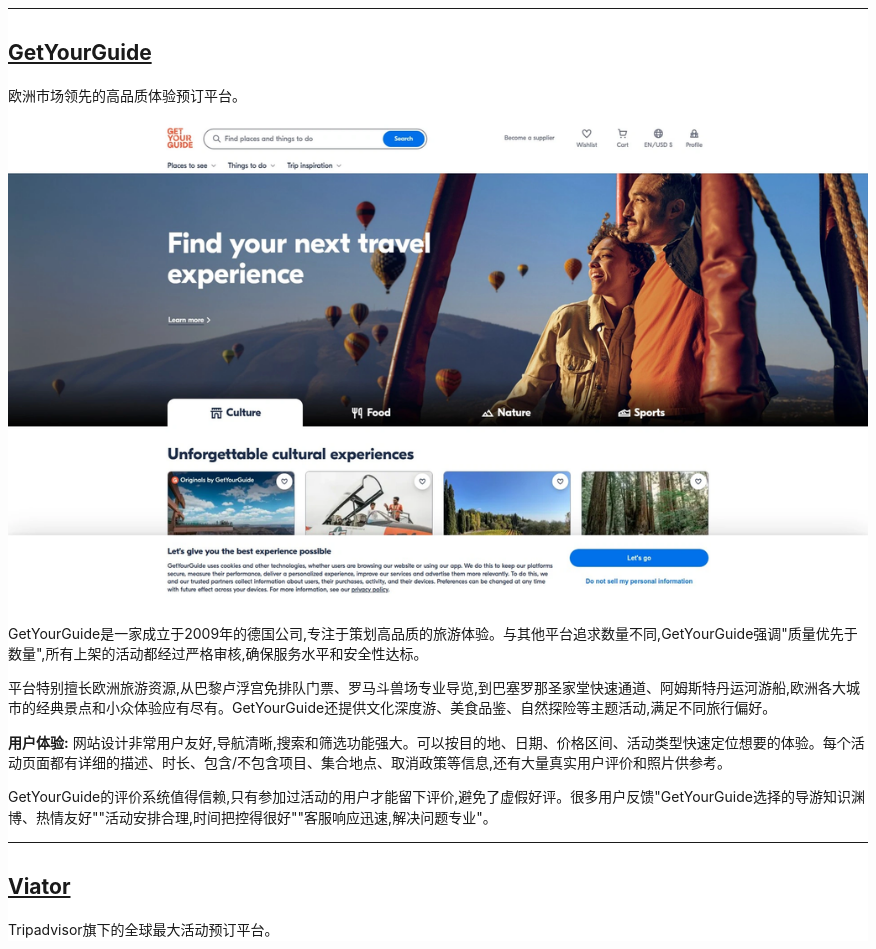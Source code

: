 ***

## **[GetYourGuide](https://www.getyourguide.com)**

欧洲市场领先的高品质体验预订平台。

![GetYourGuide Screenshot](image/getyourguide.webp)


GetYourGuide是一家成立于2009年的德国公司,专注于策划高品质的旅游体验。与其他平台追求数量不同,GetYourGuide强调"质量优先于数量",所有上架的活动都经过严格审核,确保服务水平和安全性达标。

平台特别擅长欧洲旅游资源,从巴黎卢浮宫免排队门票、罗马斗兽场专业导览,到巴塞罗那圣家堂快速通道、阿姆斯特丹运河游船,欧洲各大城市的经典景点和小众体验应有尽有。GetYourGuide还提供文化深度游、美食品鉴、自然探险等主题活动,满足不同旅行偏好。

**用户体验:** 网站设计非常用户友好,导航清晰,搜索和筛选功能强大。可以按目的地、日期、价格区间、活动类型快速定位想要的体验。每个活动页面都有详细的描述、时长、包含/不包含项目、集合地点、取消政策等信息,还有大量真实用户评价和照片供参考。

GetYourGuide的评价系统值得信赖,只有参加过活动的用户才能留下评价,避免了虚假好评。很多用户反馈"GetYourGuide选择的导游知识渊博、热情友好""活动安排合理,时间把控得很好""客服响应迅速,解决问题专业"。

---

## **[Viator](https://www.viator.com)**

Tripadvisor旗下的全球最大活动预订平台。
